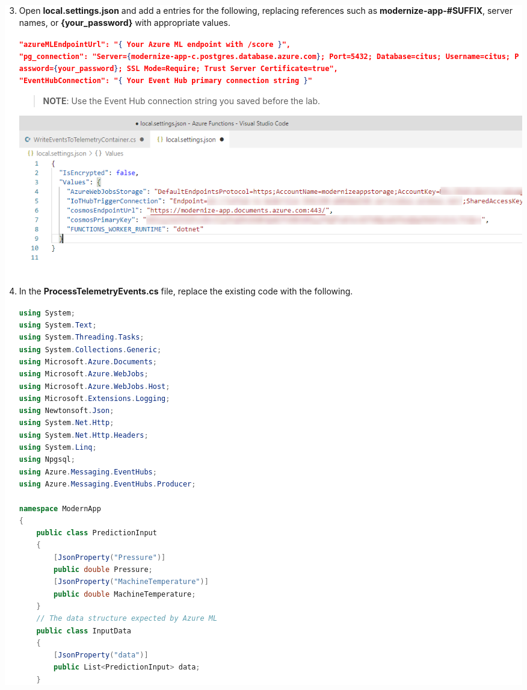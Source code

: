 3. Open **local.settings.json** and add a entries for the following, replacing references such as **modernize-app-#SUFFIX**, server names, or **{your_password}** with appropriate values.

    ```json
    "azureMLEndpointUrl": "{ Your Azure ML endpoint with /score }",
    "pg_connection": "Server={modernize-app-c.postgres.database.azure.com}; Port=5432; Database=citus; Username=citus; Password={your_password}; SSL Mode=Require; Trust Server Certificate=true",
    "EventHubConnection": "{ Your Event Hub primary connection string }"
    ```

    >**NOTE**: Use the Event Hub connection string you saved before the lab.

    ![The new local settings are filled in.](media/azure-function-local-settings.png 'local.settings.json')

4. In the **ProcessTelemetryEvents.cs** file, replace the existing code with the following.

    ```csharp
    using System;
    using System.Text;
    using System.Threading.Tasks;
    using System.Collections.Generic;
    using Microsoft.Azure.Documents;
    using Microsoft.Azure.WebJobs;
    using Microsoft.Azure.WebJobs.Host;
    using Microsoft.Extensions.Logging;
    using Newtonsoft.Json;
    using System.Net.Http;
    using System.Net.Http.Headers;
    using System.Linq;
    using Npgsql;
    using Azure.Messaging.EventHubs;
    using Azure.Messaging.EventHubs.Producer;

    namespace ModernApp
    {
        public class PredictionInput
        {
            [JsonProperty("Pressure")]
            public double Pressure;
            [JsonProperty("MachineTemperature")]
            public double MachineTemperature;
        }
        // The data structure expected by Azure ML
        public class InputData
        {
            [JsonProperty("data")]
            public List<PredictionInput> data;
        }
